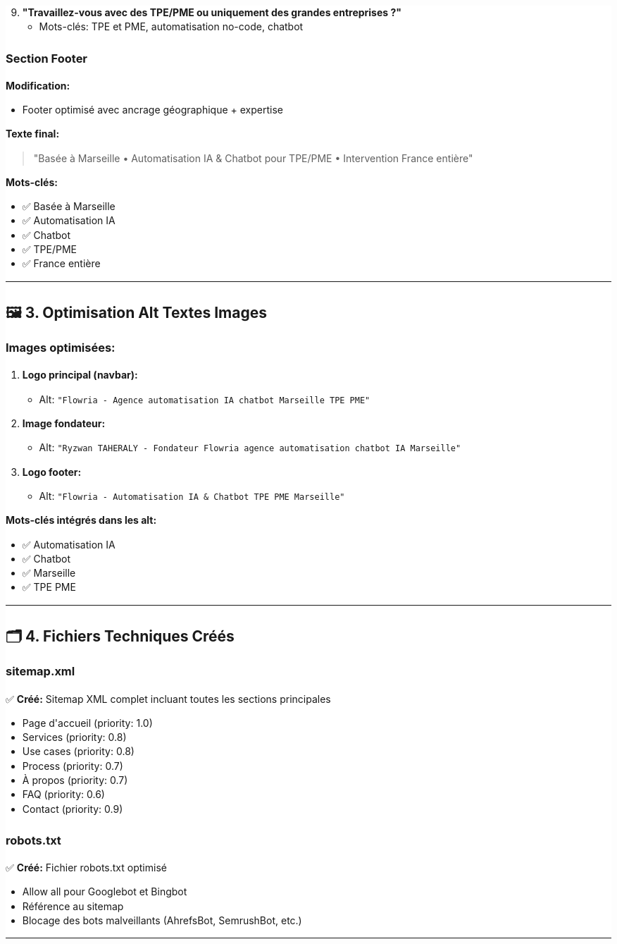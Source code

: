 9. **"Travaillez-vous avec des TPE/PME ou uniquement des grandes entreprises ?"**
   - Mots-clés: TPE et PME, automatisation no-code, chatbot

### Section Footer
**Modification:**
- Footer optimisé avec ancrage géographique + expertise

**Texte final:**
> "Basée à Marseille • Automatisation IA & Chatbot pour TPE/PME • Intervention France entière"

**Mots-clés:**
- ✅ Basée à Marseille
- ✅ Automatisation IA
- ✅ Chatbot
- ✅ TPE/PME
- ✅ France entière

---

## 🖼️ 3. Optimisation Alt Textes Images

### Images optimisées:

1. **Logo principal (navbar):**
   - Alt: `"Flowria - Agence automatisation IA chatbot Marseille TPE PME"`

2. **Image fondateur:**
   - Alt: `"Ryzwan TAHERALY - Fondateur Flowria agence automatisation chatbot IA Marseille"`

3. **Logo footer:**
   - Alt: `"Flowria - Automatisation IA & Chatbot TPE PME Marseille"`

**Mots-clés intégrés dans les alt:**
- ✅ Automatisation IA
- ✅ Chatbot
- ✅ Marseille
- ✅ TPE PME

---

## 🗂️ 4. Fichiers Techniques Créés

### sitemap.xml
✅ **Créé:** Sitemap XML complet incluant toutes les sections principales
- Page d'accueil (priority: 1.0)
- Services (priority: 0.8)
- Use cases (priority: 0.8)
- Process (priority: 0.7)
- À propos (priority: 0.7)
- FAQ (priority: 0.6)
- Contact (priority: 0.9)

### robots.txt
✅ **Créé:** Fichier robots.txt optimisé
- Allow all pour Googlebot et Bingbot
- Référence au sitemap
- Blocage des bots malveillants (AhrefsBot, SemrushBot, etc.)

---